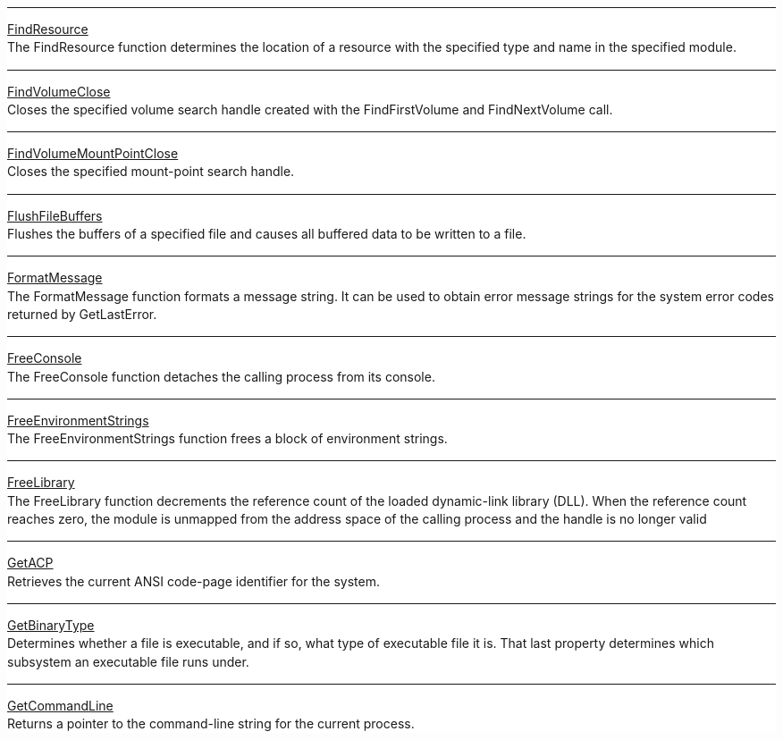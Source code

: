 ***  

[FindResource](libraries/kernel32/FindResource.md)  
The FindResource function determines the location of a resource with the specified type and name in the specified module.  

***  

[FindVolumeClose](libraries/kernel32/FindVolumeClose.md)  
Closes the specified volume search handle created with the FindFirstVolume and FindNextVolume call.  

***  

[FindVolumeMountPointClose](libraries/kernel32/FindVolumeMountPointClose.md)  
Closes the specified mount-point search handle.  

***  

[FlushFileBuffers](libraries/kernel32/FlushFileBuffers.md)  
Flushes the buffers of a specified file and causes all buffered data to be written to a file.  

***  

[FormatMessage](libraries/kernel32/FormatMessage.md)  
The FormatMessage function formats a message string. It can be used to obtain error message strings for the system error codes returned by GetLastError.  

***  

[FreeConsole](libraries/kernel32/FreeConsole.md)  
The FreeConsole function detaches the calling process from its console.  

***  

[FreeEnvironmentStrings](libraries/kernel32/FreeEnvironmentStrings.md)  
The FreeEnvironmentStrings function frees a block of environment strings.  

***  

[FreeLibrary](libraries/kernel32/FreeLibrary.md)  
The FreeLibrary function decrements the reference count of the loaded dynamic-link library (DLL). When the reference count reaches zero, the module is unmapped from the address space of the calling process and the handle is no longer valid  

***  

[GetACP](libraries/kernel32/GetACP.md)  
Retrieves the current ANSI code-page identifier for the system.  

***  

[GetBinaryType](libraries/kernel32/GetBinaryType.md)  
Determines whether a file is executable, and if so, what type of executable file it is. That last property determines which subsystem an executable file runs under.
  

***  

[GetCommandLine](libraries/kernel32/GetCommandLine.md)  
Returns a pointer to the command-line string for the current process.  
